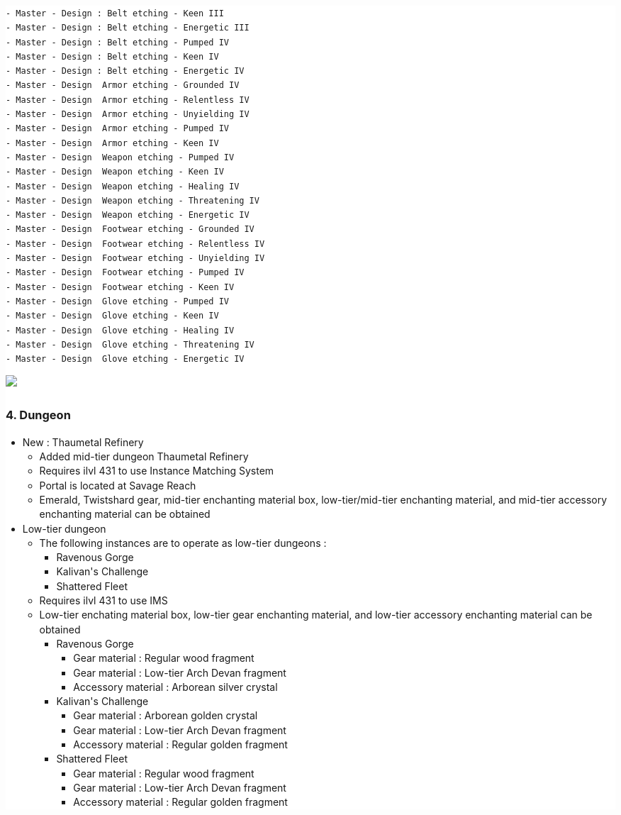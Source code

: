     - Master - Design : Belt etching - Keen III
    - Master - Design : Belt etching - Energetic III
    - Master - Design : Belt etching - Pumped IV
    - Master - Design : Belt etching - Keen IV
    - Master - Design : Belt etching - Energetic IV
    - Master - Design  Armor etching - Grounded IV
    - Master - Design  Armor etching - Relentless IV
    - Master - Design  Armor etching - Unyielding IV
    - Master - Design  Armor etching - Pumped IV
    - Master - Design  Armor etching - Keen IV
    - Master - Design  Weapon etching - Pumped IV
    - Master - Design  Weapon etching - Keen IV
    - Master - Design  Weapon etching - Healing IV
    - Master - Design  Weapon etching - Threatening IV
    - Master - Design  Weapon etching - Energetic IV
    - Master - Design  Footwear etching - Grounded IV
    - Master - Design  Footwear etching - Relentless IV
    - Master - Design  Footwear etching - Unyielding IV
    - Master - Design  Footwear etching - Pumped IV
    - Master - Design  Footwear etching - Keen IV
    - Master - Design  Glove etching - Pumped IV
    - Master - Design  Glove etching - Keen IV
    - Master - Design  Glove etching - Healing IV
    - Master - Design  Glove etching - Threatening IV
    - Master - Design  Glove etching - Energetic IV

![](https://seraphinush-gaming.github.io/mysterium/images/patch-notes/2017-07-13-4.png)

### 4. Dungeon
- New : Thaumetal Refinery
  - Added mid-tier dungeon Thaumetal Refinery
  - Requires ilvl 431 to use Instance Matching System
  - Portal is located at Savage Reach
  - Emerald, Twistshard gear, mid-tier enchanting material box, low-tier/mid-tier enchanting material, and mid-tier accessory enchanting material can be obtained
- Low-tier dungeon
  - The following instances are to operate as low-tier dungeons :
    - Ravenous Gorge
    - Kalivan's Challenge
    - Shattered Fleet
  - Requires ilvl 431 to use IMS
  - Low-tier enchating material box, low-tier gear enchanting material, and low-tier accessory enchanting material can be obtained
    - Ravenous Gorge
      - Gear material : Regular wood fragment
      - Gear material : Low-tier Arch Devan fragment
      - Accessory material : Arborean silver crystal
    - Kalivan's Challenge
      - Gear material : Arborean golden crystal
      - Gear material : Low-tier Arch Devan fragment
      - Accessory material : Regular golden fragment
    - Shattered Fleet
      - Gear material : Regular wood fragment
      - Gear material : Low-tier Arch Devan fragment
      - Accessory material : Regular golden fragment
